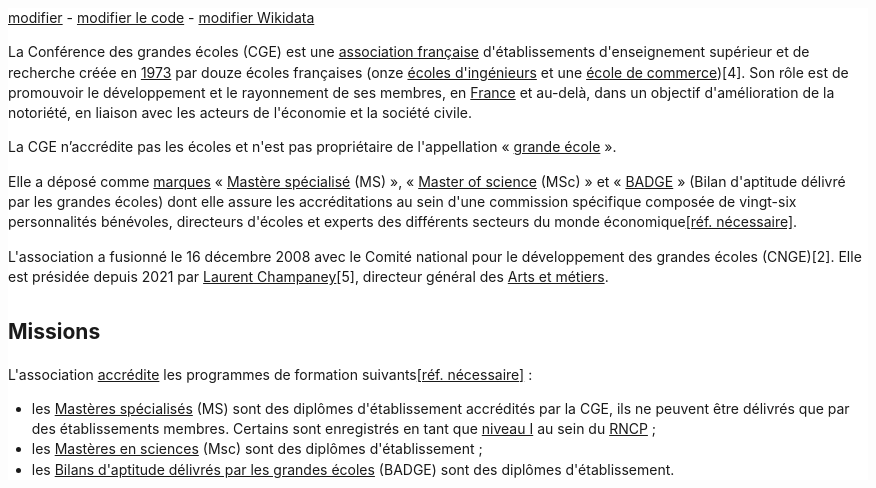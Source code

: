 [modifier](https://fr.wikipedia.org/w/index.php?title=Conf%C3%A9rence_des_grandes_%C3%A9coles&veaction=edit&section=0)
\- [modifier le
code](https://fr.wikipedia.org/w/index.php?title=Conf%C3%A9rence_des_grandes_%C3%A9coles&action=edit&section=0)
\- [modifier Wikidata](https://www.wikidata.org/wiki/Q2992903
"d:Q2992903")[](/wiki/Mod%C3%A8le:Infobox_Organisation2 "Documentation du
modèle")

La Conférence des grandes écoles (CGE) est une [association
française](/wiki/Association_loi_de_1901 "Association loi de 1901")
d'établissements d'enseignement supérieur et de recherche créée en
[1973](/wiki/1973 "1973") par douze écoles françaises (onze [écoles
d'ingénieurs](/wiki/%C3%89cole_d%27ing%C3%A9nieurs "École d'ingénieurs") et
une [école de commerce](/wiki/%C3%89cole_de_commerce "École de commerce"))[4].
Son rôle est de promouvoir le développement et le rayonnement de ses membres,
en [France](/wiki/France "France") et au-delà, dans un objectif d'amélioration
de la notoriété, en liaison avec les acteurs de l'économie et la société
civile.

La CGE n’accrédite pas les écoles et n'est pas propriétaire de l'appellation «
[grande école](/wiki/Grande_%C3%A9cole "Grande école") ».

Elle a déposé comme [marques](/wiki/Marque_d%C3%A9pos%C3%A9e "Marque déposée")
« [Mastère spécialisé](/wiki/Mast%C3%A8re_sp%C3%A9cialis%C3%A9 "Mastère
spécialisé") (MS) », « [Master of science](/wiki/Master_of_science_\(France\)
"Master of science \(France\)") (MSc) » et «
[BADGE](/wiki/Bilan_d%27aptitude_d%C3%A9livr%C3%A9_par_les_grandes_%C3%A9coles
"Bilan d'aptitude délivré par les grandes écoles") » (Bilan d'aptitude délivré
par les grandes écoles) dont elle assure les accréditations au sein d'une
commission spécifique composée de vingt-six personnalités bénévoles,
directeurs d'écoles et experts des différents secteurs du monde
économique[[réf. nécessaire]](/wiki/Aide:R%C3%A9f%C3%A9rence_n%C3%A9cessaire
"Aide:Référence nécessaire").

L'association a fusionné le 16 décembre 2008 avec le Comité national pour le
développement des grandes écoles (CNGE)[2]. Elle est présidée depuis 2021 par
[Laurent Champaney](/wiki/Laurent_Champaney "Laurent Champaney")[5], directeur
général des [Arts et
métiers](/wiki/%C3%89cole_nationale_sup%C3%A9rieure_d%27arts_et_m%C3%A9tiers
"École nationale supérieure d'arts et métiers").

## Missions

L'association [accrédite](/wiki/Accr%C3%A9ditation_\(France\) "Accréditation
\(France\)") les programmes de formation suivants[[réf.
nécessaire]](/wiki/Aide:R%C3%A9f%C3%A9rence_n%C3%A9cessaire "Aide:Référence
nécessaire") :

  * les [Mastères spécialisés](/wiki/Mast%C3%A8re_sp%C3%A9cialis%C3%A9 "Mastère spécialisé") (MS) sont des diplômes d'établissement accrédités par la CGE, ils ne peuvent être délivrés que par des établissements membres. Certains sont enregistrés en tant que [niveau I](/wiki/Nomenclature_des_niveaux_de_formation "Nomenclature des niveaux de formation") au sein du [RNCP](/wiki/R%C3%A9pertoire_national_des_certifications_professionnelles "Répertoire national des certifications professionnelles") ;
  * les [Mastères en sciences](/wiki/Master_of_Science_\(France\) "Master of Science \(France\)") (Msc) sont des diplômes d'établissement ;
  * les [Bilans d'aptitude délivrés par les grandes écoles](/wiki/Bilan_d%27aptitude_d%C3%A9livr%C3%A9_par_les_grandes_%C3%A9coles "Bilan d'aptitude délivré par les grandes écoles") (BADGE) sont des diplômes d'établissement.
